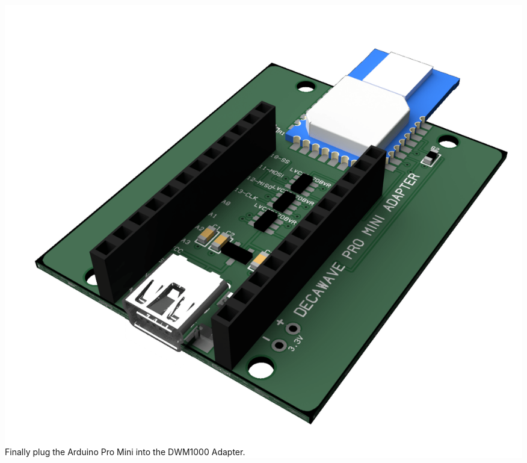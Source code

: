 ![Positioning module assembly 2](images/positioning_module_assembly_2.png)

Finally plug the Arduino Pro Mini into the DWM1000 Adapter.
